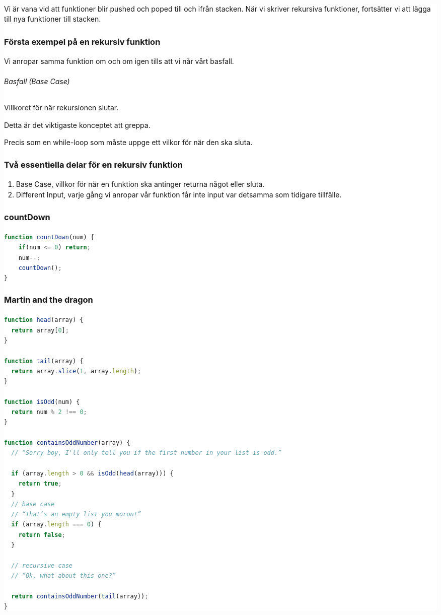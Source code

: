 Vi är vana vid att funktioner blir pushed och poped till och ifrån stacken.
När vi skriver rekursiva funktioner, fortsätter vi att lägga till nya funktioner till stacken.


### Första exempel på en rekursiv funktion

Vi anropar samma funktion om och om igen tills att vi når vårt basfall.

###### Basfall (Base Case)

Villkoret för när rekursionen slutar.

Detta är det viktigaste konceptet att greppa.

Precis som en while-loop som måste uppge ett vilkor för när den ska sluta.

### Två essentiella delar för en rekursiv funktion

1. Base Case, villkor för när en funktion ska antinger returna något eller sluta.
2. Different Input, varje gång vi anropar vår funktion får inte input var detsamma som tidigare tillfälle.

### countDown

```javascript
function countDown(num) {
    if(num <= 0) return;
    num--;
    countDown();
}
```


### Martin and the dragon

```javascript
function head(array) {
  return array[0];
}

function tail(array) {
  return array.slice(1, array.length);
}

function isOdd(num) {
  return num % 2 !== 0;
}

function containsOddNumber(array) {
  // “Sorry boy, I'll only tell you if the first number in your list is odd.”

  if (array.length > 0 && isOdd(head(array))) {
    return true;
  }
  // base case
  // “That’s an empty list you moron!”
  if (array.length === 0) {
    return false;
  }

  // recursive case
  // “Ok, what about this one?”

  return containsOddNumber(tail(array));
}

```
